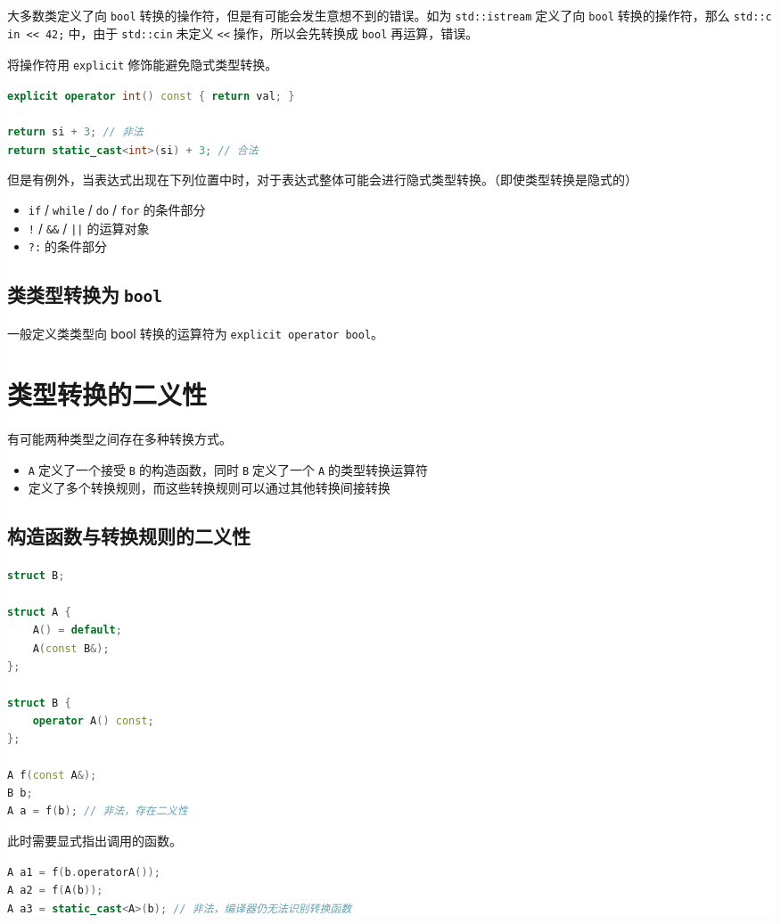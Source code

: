 大多数类定义了向 `bool` 转换的操作符，但是有可能会发生意想不到的错误。如为 `std::istream` 定义了向 `bool` 转换的操作符，那么 `std::cin << 42;` 中，由于 `std::cin` 未定义 `<<` 操作，所以会先转换成 `bool` 再运算，错误。

将操作符用 `explicit` 修饰能避免隐式类型转换。

``` cpp
explicit operator int() const { return val; }

return si + 3; // 非法
return static_cast<int>(si) + 3; // 合法
```

但是有例外，当表达式出现在下列位置中时，对于表达式整体可能会进行隐式类型转换。（即使类型转换是隐式的）

- `if` / `while` / `do` / `for` 的条件部分
- `!` / `&&` / `||` 的运算对象
- `?:` 的条件部分

## 类类型转换为 `bool`

一般定义类类型向 bool 转换的运算符为 `explicit operator bool`。

# 类型转换的二义性

有可能两种类型之间存在多种转换方式。

- `A` 定义了一个接受 `B` 的构造函数，同时 `B` 定义了一个 `A` 的类型转换运算符
- 定义了多个转换规则，而这些转换规则可以通过其他转换间接转换

## 构造函数与转换规则的二义性

``` cpp
struct B;

struct A {
    A() = default;
    A(const B&);
};

struct B {
    operator A() const;
};

A f(const A&);
B b;
A a = f(b); // 非法，存在二义性
```

此时需要显式指出调用的函数。

``` cpp
A a1 = f(b.operatorA());
A a2 = f(A(b));
A a3 = static_cast<A>(b); // 非法，编译器仍无法识别转换函数
```
